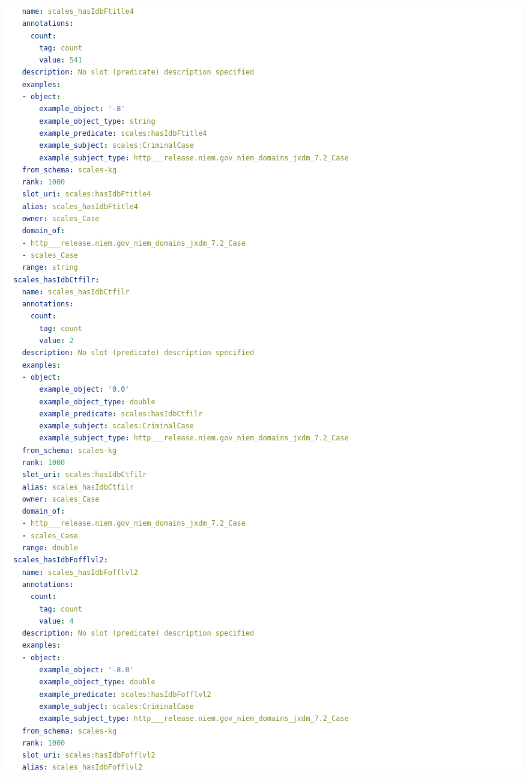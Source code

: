 ```yaml
    name: scales_hasIdbFtitle4
    annotations:
      count:
        tag: count
        value: 541
    description: No slot (predicate) description specified
    examples:
    - object:
        example_object: '-8'
        example_object_type: string
        example_predicate: scales:hasIdbFtitle4
        example_subject: scales:CriminalCase
        example_subject_type: http___release.niem.gov_niem_domains_jxdm_7.2_Case
    from_schema: scales-kg
    rank: 1000
    slot_uri: scales:hasIdbFtitle4
    alias: scales_hasIdbFtitle4
    owner: scales_Case
    domain_of:
    - http___release.niem.gov_niem_domains_jxdm_7.2_Case
    - scales_Case
    range: string
  scales_hasIdbCtfilr:
    name: scales_hasIdbCtfilr
    annotations:
      count:
        tag: count
        value: 2
    description: No slot (predicate) description specified
    examples:
    - object:
        example_object: '0.0'
        example_object_type: double
        example_predicate: scales:hasIdbCtfilr
        example_subject: scales:CriminalCase
        example_subject_type: http___release.niem.gov_niem_domains_jxdm_7.2_Case
    from_schema: scales-kg
    rank: 1000
    slot_uri: scales:hasIdbCtfilr
    alias: scales_hasIdbCtfilr
    owner: scales_Case
    domain_of:
    - http___release.niem.gov_niem_domains_jxdm_7.2_Case
    - scales_Case
    range: double
  scales_hasIdbFofflvl2:
    name: scales_hasIdbFofflvl2
    annotations:
      count:
        tag: count
        value: 4
    description: No slot (predicate) description specified
    examples:
    - object:
        example_object: '-8.0'
        example_object_type: double
        example_predicate: scales:hasIdbFofflvl2
        example_subject: scales:CriminalCase
        example_subject_type: http___release.niem.gov_niem_domains_jxdm_7.2_Case
    from_schema: scales-kg
    rank: 1000
    slot_uri: scales:hasIdbFofflvl2
    alias: scales_hasIdbFofflvl2
```